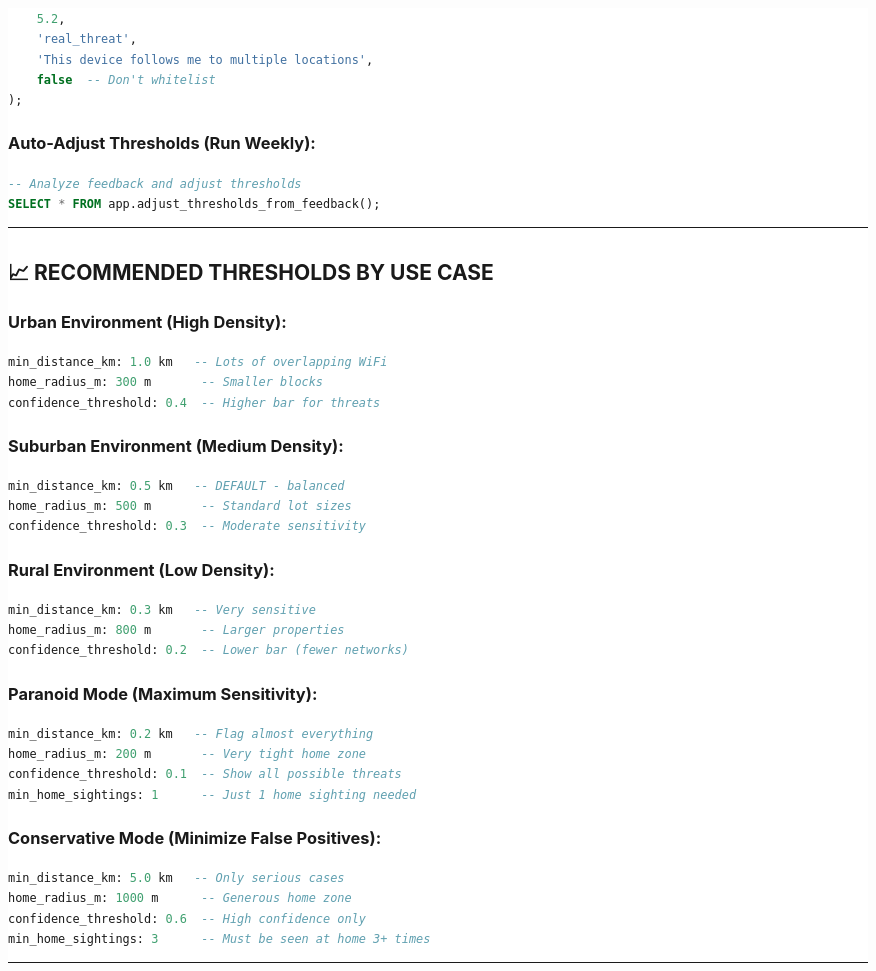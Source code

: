 ```sql
    5.2,
    'real_threat',
    'This device follows me to multiple locations',
    false  -- Don't whitelist
);
```

### Auto-Adjust Thresholds (Run Weekly):

```sql
-- Analyze feedback and adjust thresholds
SELECT * FROM app.adjust_thresholds_from_feedback();
```

---

## 📈 RECOMMENDED THRESHOLDS BY USE CASE

### Urban Environment (High Density):
```sql
min_distance_km: 1.0 km   -- Lots of overlapping WiFi
home_radius_m: 300 m       -- Smaller blocks
confidence_threshold: 0.4  -- Higher bar for threats
```

### Suburban Environment (Medium Density):
```sql
min_distance_km: 0.5 km   -- DEFAULT - balanced
home_radius_m: 500 m       -- Standard lot sizes
confidence_threshold: 0.3  -- Moderate sensitivity
```

### Rural Environment (Low Density):
```sql
min_distance_km: 0.3 km   -- Very sensitive
home_radius_m: 800 m       -- Larger properties
confidence_threshold: 0.2  -- Lower bar (fewer networks)
```

### Paranoid Mode (Maximum Sensitivity):
```sql
min_distance_km: 0.2 km   -- Flag almost everything
home_radius_m: 200 m       -- Very tight home zone
confidence_threshold: 0.1  -- Show all possible threats
min_home_sightings: 1      -- Just 1 home sighting needed
```

### Conservative Mode (Minimize False Positives):
```sql
min_distance_km: 5.0 km   -- Only serious cases
home_radius_m: 1000 m      -- Generous home zone
confidence_threshold: 0.6  -- High confidence only
min_home_sightings: 3      -- Must be seen at home 3+ times
```

---
